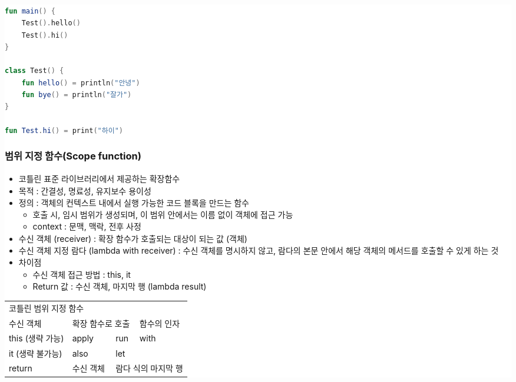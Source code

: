 ```kotlin
fun main() {
    Test().hello()
    Test().hi()
}

class Test() {
    fun hello() = println("안녕")
    fun bye() = println("잘가")
}

fun Test.hi() = print("하이")
```

### 범위 지정 함수(Scope function)
- 코틀린 표준 라이브러리에서 제공하는 확장함수
- 목적 : 간결성, 명료성, 유지보수 용이성
- 정의 : 객체의 컨텍스트 내에서 실행 가능한 코드 블록을 만드는 함수
    - 호출 시, 임시 범위가 생성되며, 이 범위 안에서는 이름 없이 객체에 접근 가능
    - context : 문맥, 맥락, 전후 사정
- 수신 객체 (receiver) : 확장 함수가 호출되는 대상이 되는 값 (객체)
- 수신 객체 지정 람다 (lambda with receiver) : 수신 객체를 명시하지 않고, 람다의 본문 안에서 해당 객체의 메서드를 호출할 수 있게 하는 것
- 차이점
    - 수신 객체 접근 방법 : this, it
    - Return 값 : 수신 객체, 마지막 행 (lambda result)

<table>
    <tr>
        <td colspan="4">코틀린 범위 지정 함수</td>
    </tr>
    <tr>
        <td>수신 객체</td>
        <td colspan="2">확장 함수로 호출</td>
        <td>함수의 인자</td>
    </tr>
    <tr>
        <td>this (생략 가능)</td>
        <td>apply</td>
        <td>run</td>
        <td>with</td>
    </tr>
    <tr>
        <td>it (생략 불가능)</td>
        <td>also</td>
        <td>let</td>
        <td></td>
    </tr>
    <tr>
        <td>return</td>
        <td>수신 객체</td>
        <td colspan="2">람다 식의 마지막 행</td>
    </tr>
</table>
